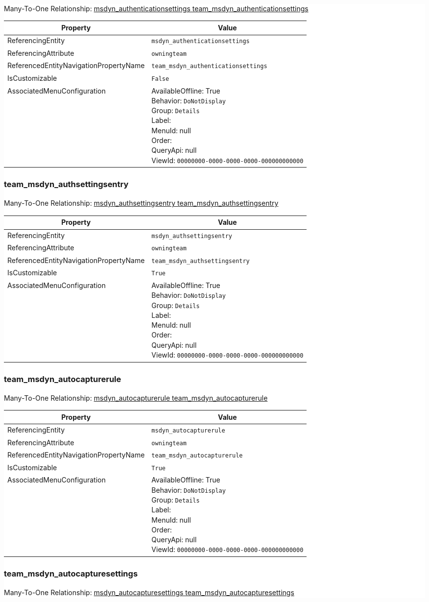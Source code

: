 Many-To-One Relationship: [msdyn_authenticationsettings team_msdyn_authenticationsettings](msdyn_authenticationsettings.md#BKMK_team_msdyn_authenticationsettings)

|Property|Value|
|---|---|
|ReferencingEntity|`msdyn_authenticationsettings`|
|ReferencingAttribute|`owningteam`|
|ReferencedEntityNavigationPropertyName|`team_msdyn_authenticationsettings`|
|IsCustomizable|`False`|
|AssociatedMenuConfiguration|AvailableOffline: True<br />Behavior: `DoNotDisplay`<br />Group: `Details`<br />Label: <br />MenuId: null<br />Order: <br />QueryApi: null<br />ViewId: `00000000-0000-0000-0000-000000000000`|

### <a name="BKMK_team_msdyn_authsettingsentry"></a> team_msdyn_authsettingsentry

Many-To-One Relationship: [msdyn_authsettingsentry team_msdyn_authsettingsentry](msdyn_authsettingsentry.md#BKMK_team_msdyn_authsettingsentry)

|Property|Value|
|---|---|
|ReferencingEntity|`msdyn_authsettingsentry`|
|ReferencingAttribute|`owningteam`|
|ReferencedEntityNavigationPropertyName|`team_msdyn_authsettingsentry`|
|IsCustomizable|`True`|
|AssociatedMenuConfiguration|AvailableOffline: True<br />Behavior: `DoNotDisplay`<br />Group: `Details`<br />Label: <br />MenuId: null<br />Order: <br />QueryApi: null<br />ViewId: `00000000-0000-0000-0000-000000000000`|

### <a name="BKMK_team_msdyn_autocapturerule"></a> team_msdyn_autocapturerule

Many-To-One Relationship: [msdyn_autocapturerule team_msdyn_autocapturerule](msdyn_autocapturerule.md#BKMK_team_msdyn_autocapturerule)

|Property|Value|
|---|---|
|ReferencingEntity|`msdyn_autocapturerule`|
|ReferencingAttribute|`owningteam`|
|ReferencedEntityNavigationPropertyName|`team_msdyn_autocapturerule`|
|IsCustomizable|`True`|
|AssociatedMenuConfiguration|AvailableOffline: True<br />Behavior: `DoNotDisplay`<br />Group: `Details`<br />Label: <br />MenuId: null<br />Order: <br />QueryApi: null<br />ViewId: `00000000-0000-0000-0000-000000000000`|

### <a name="BKMK_team_msdyn_autocapturesettings"></a> team_msdyn_autocapturesettings

Many-To-One Relationship: [msdyn_autocapturesettings team_msdyn_autocapturesettings](msdyn_autocapturesettings.md#BKMK_team_msdyn_autocapturesettings)
